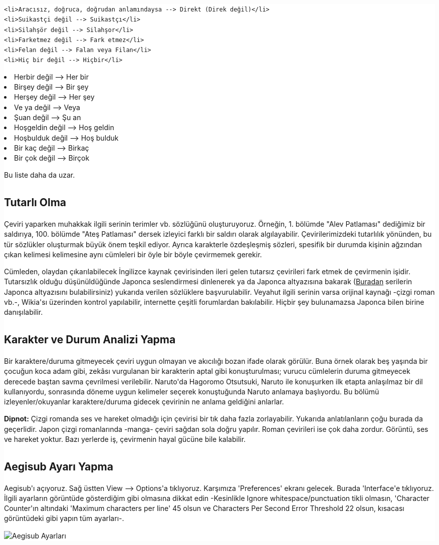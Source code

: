     <li>Aracısız, doğruca, doğrudan anlamındaysa --> Direkt (Direk değil)</li>
    <li>Suikastçi değil --> Suikastçı</li>
    <li>Silahşör değil --> Silahşor</li>
    <li>Farketmez değil --> Fark etmez</li>
    <li>Felan değil --> Falan veya Filan</li>
    <li>Hiç bir değil --> Hiçbir</li>
   <li>Herbir değil --> Her bir</li>
    <li>Birşey değil --> Bir şey</li>
    <li>Herşey değil --> Her şey</li>
    <li>Ve ya değil --> Veya</li>
   <li>Şuan değil --> Şu an</li>
    <li>Hoşgeldin değil --> Hoş geldin</li>
    <li>Hoşbulduk değil --> Hoş bulduk</li>
  <li>Bir kaç değil --> Birkaç</li>
     <li>Bir çok değil --> Birçok</li>
</ul>
<p>Bu liste daha da uzar.</p>

## Tutarlı Olma
<p>
Çeviri yaparken muhakkak ilgili serinin terimler vb. sözlüğünü oluşturuyoruz. Örneğin, 1. bölümde "Alev Patlaması" dediğimiz bir saldırıya, 100. bölümde "Ateş Patlaması" dersek izleyici farklı bir saldırı olarak algılayabilir. Çevirilerimizdeki tutarlılık yönünden, bu tür sözlükler oluşturmak büyük önem teşkil ediyor. Ayrıca karakterle özdeşleşmiş sözleri, spesifik bir durumda kişinin ağzından çıkan kelimesi kelimesine aynı cümleleri bir öyle bir böyle çevirmemek gerekir.
</p>
<p>
Cümleden, olaydan çıkarılabilecek İngilizce kaynak çevirisinden ileri gelen tutarsız çevirileri fark etmek de çevirmenin işidir. Tutarsızlık olduğu düşünüldüğünde Japonca seslendirmesi dinlenerek ya da Japonca altyazısına bakarak (<a href="https://kitsunekko.net/">Buradan</a> serilerin Japonca altyazısını bulabilirsiniz) yukarıda verilen sözlüklere başvurulabilir. Veyahut ilgili serinin varsa orijinal kaynağı -çizgi roman vb.-, Wikia'sı üzerinden kontrol yapılabilir, internette çeşitli forumlardan bakılabilir. Hiçbir şey bulunamazsa Japonca bilen birine danışılabilir.
</p>

## Karakter ve Durum Analizi Yapma
<p>Bir karaktere/duruma gitmeyecek çeviri uygun olmayan ve akıcılığı bozan ifade olarak görülür. Buna örnek olarak beş yaşında bir çocuğun koca adam gibi, zekâsı vurgulanan bir karakterin aptal gibi konuşturulması; vurucu cümlelerin duruma gitmeyecek derecede baştan savma çevrilmesi verilebilir. Naruto'da Hagoromo Otsutsuki, Naruto ile konuşurken ilk etapta anlaşılmaz bir dil kullanıyordu, sonrasında döneme uygun kelimeler seçerek konuştuğunda Naruto anlamaya başlıyordu. Bu bölümü izleyenler/okuyanlar karaktere/duruma gidecek çevirinin ne anlama geldiğini anlarlar.</p>
<p><b>Dipnot:</b> Çizgi romanda ses ve hareket olmadığı için çevirisi bir tık daha fazla zorlayabilir. Yukarıda anlatılanların çoğu burada da geçerlidir. Japon çizgi romanlarında -manga- çeviri sağdan sola doğru yapılır. Roman çevirileri ise çok daha zordur. Görüntü, ses ve hareket yoktur. Bazı yerlerde iş, çevirmenin hayal gücüne bile kalabilir.</p>

## Aegisub Ayarı Yapma
<p>Aegisub'ı açıyoruz. Sağ üstten View --> Options'a tıklıyoruz. Karşımıza 'Preferences' ekranı gelecek. Burada 'Interface'e tıklıyoruz. İlgili ayarların görüntüde gösterdiğim gibi olmasına dikkat edin -Kesinlikle Ignore whitespace/punctuation tikli olmasın, 'Character Counter'ın altındaki 'Maximum characters per line' 45 olsun ve Characters Per Second Error Threshold 22 olsun, kısacası görüntüdeki gibi yapın tüm ayarları-.</p>
<img src="https://web.archive.org/web/20220925164329im_/https://1.bp.blogspot.com/-VhXTLVy0pXE/X2aGHyPhF_I/AAAAAAAAChE/gwlfKN8n2LEG6VCP_5DH5AOkz1JkjdZUwCLcBGAsYHQ/w640-h566/1.JPG" alt="Aegisub Ayarları">
